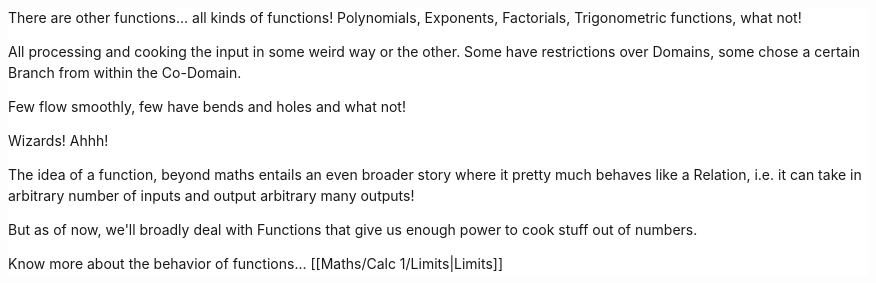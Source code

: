 There are other functions… all kinds of functions! Polynomials, Exponents, Factorials, Trigonometric functions, what not!

All processing and cooking the input in some weird way or the other. Some have restrictions over Domains, some chose a certain Branch from within the Co-Domain.

Few flow smoothly, few have bends and holes and what not!

Wizards! Ahhh!

The idea of a function, beyond maths entails an even broader story where it pretty much behaves like a Relation, i.e. it can take in arbitrary number of inputs and output arbitrary many outputs!

But as of now, we'll broadly deal with Functions that give us enough power to cook stuff out of numbers.

Know more about the behavior of functions... [[Maths/Calc 1/Limits|Limits]]





















